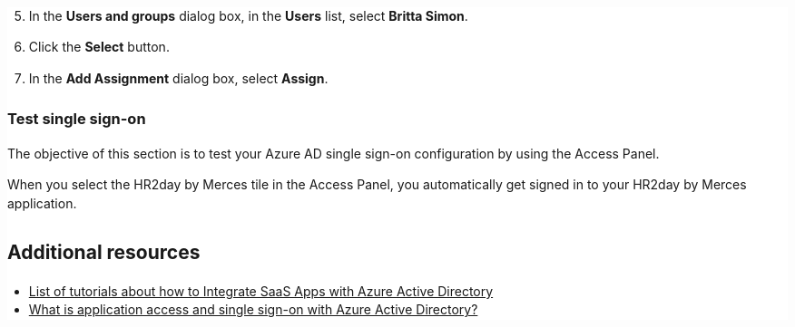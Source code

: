 5. In the **Users and groups** dialog box, in the **Users** list, select **Britta Simon**.

6. Click the **Select** button.

7. In the **Add Assignment** dialog box, select **Assign**.
	
### Test single sign-on

The objective of this section is to test your Azure AD single sign-on configuration by using the Access Panel.  

When you select the HR2day by Merces tile in the Access Panel, you automatically get signed in  to your HR2day by Merces application.

## Additional resources

* [List of tutorials about how to Integrate SaaS Apps with Azure Active Directory](tutorial-list.md)
* [What is application access and single sign-on with Azure Active Directory?](../manage-apps/what-is-single-sign-on.md)





[1]: ./media/active-directory-saas-hr2day-tutorial/tutorial_general_01.png
[2]: ./media/active-directory-saas-hr2day-tutorial/tutorial_general_02.png
[3]: ./media/active-directory-saas-hr2day-tutorial/tutorial_general_03.png
[4]: ./media/active-directory-saas-hr2day-tutorial/tutorial_general_04.png

[100]: ./media/active-directory-saas-hr2day-tutorial/tutorial_general_100.png

[200]: ./media/active-directory-saas-hr2day-tutorial/tutorial_general_200.png
[201]: ./media/active-directory-saas-hr2day-tutorial/tutorial_general_201.png
[202]: ./media/active-directory-saas-hr2day-tutorial/tutorial_general_202.png
[203]: ./media/active-directory-saas-hr2day-tutorial/tutorial_general_203.png

